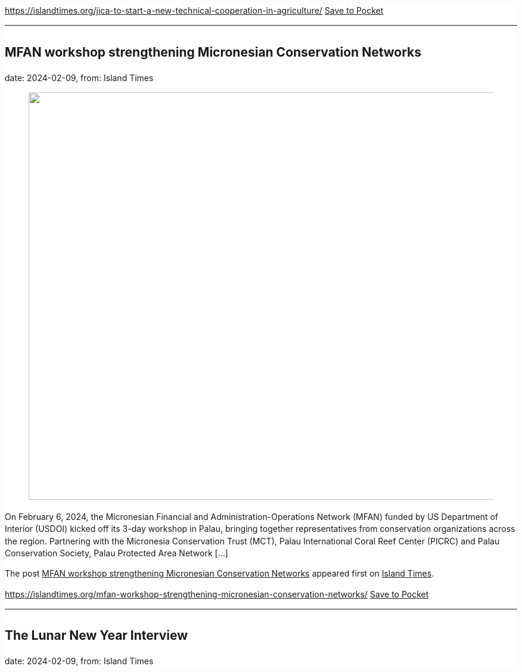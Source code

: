<a href="https://islandtimes.org/jica-to-start-a-new-technical-cooperation-in-agriculture/">https://islandtimes.org/jica-to-start-a-new-technical-cooperation-in-agriculture/</a> <a href="https://getpocket.com/save" class="pocket-btn" data-lang="en" data-save-url="https://islandtimes.org/jica-to-start-a-new-technical-cooperation-in-agriculture/">Save to Pocket</a>
</span>

---

## MFAN workshop strengthening Micronesian Conservation Networks

date: 2024-02-09, from: Island Times

<figure><img width="1024" height="683" src="https://i0.wp.com/islandtimes.org/wp-content/uploads/2024/02/MFAN_PALAU-DOI-Final-Photo.jpg?fit=1024%2C683&amp;ssl=1" class="attachment-rss-image-size size-rss-image-size wp-post-image" alt="" decoding="async" loading="lazy" srcset="https://i0.wp.com/islandtimes.org/wp-content/uploads/2024/02/MFAN_PALAU-DOI-Final-Photo.jpg?w=1249&amp;ssl=1 1249w, https://i0.wp.com/islandtimes.org/wp-content/uploads/2024/02/MFAN_PALAU-DOI-Final-Photo.jpg?resize=300%2C200&amp;ssl=1 300w, https://i0.wp.com/islandtimes.org/wp-content/uploads/2024/02/MFAN_PALAU-DOI-Final-Photo.jpg?resize=1024%2C683&amp;ssl=1 1024w, https://i0.wp.com/islandtimes.org/wp-content/uploads/2024/02/MFAN_PALAU-DOI-Final-Photo.jpg?resize=768%2C512&amp;ssl=1 768w, https://i0.wp.com/islandtimes.org/wp-content/uploads/2024/02/MFAN_PALAU-DOI-Final-Photo.jpg?resize=1200%2C800&amp;ssl=1 1200w, https://i0.wp.com/islandtimes.org/wp-content/uploads/2024/02/MFAN_PALAU-DOI-Final-Photo.jpg?resize=400%2C267&amp;ssl=1 400w, https://i0.wp.com/islandtimes.org/wp-content/uploads/2024/02/MFAN_PALAU-DOI-Final-Photo.jpg?resize=706%2C471&amp;ssl=1 706w, https://i0.wp.com/islandtimes.org/wp-content/uploads/2024/02/MFAN_PALAU-DOI-Final-Photo.jpg?fit=1024%2C683&amp;ssl=1&amp;w=370 370w" sizes="(max-width: 34.9rem) calc(100vw - 2rem), (max-width: 53rem) calc(8 * (100vw / 12)), (min-width: 53rem) calc(6 * (100vw / 12)), 100vw" data-attachment-id="68618" data-permalink="https://islandtimes.org/mfan-workshop-strengthening-micronesian-conservation-networks/mfan_palau-doi-final-photo/" data-orig-file="https://i0.wp.com/islandtimes.org/wp-content/uploads/2024/02/MFAN_PALAU-DOI-Final-Photo.jpg?fit=1249%2C833&amp;ssl=1" data-orig-size="1249,833" data-comments-opened="1" data-image-meta="{&quot;aperture&quot;:&quot;0&quot;,&quot;credit&quot;:&quot;&quot;,&quot;camera&quot;:&quot;&quot;,&quot;caption&quot;:&quot;&quot;,&quot;created_timestamp&quot;:&quot;0&quot;,&quot;copyright&quot;:&quot;&quot;,&quot;focal_length&quot;:&quot;0&quot;,&quot;iso&quot;:&quot;0&quot;,&quot;shutter_speed&quot;:&quot;0&quot;,&quot;title&quot;:&quot;&quot;,&quot;orientation&quot;:&quot;1&quot;}" data-image-title="MFAN_PALAU DOI Final Photo" data-image-description="" data-image-caption="&lt;p&gt;Group photo of participants.  Seated in the front from Left to Right:  Noah Idechong, TNC Executive Director Micronesia &#038; Polynesia, Tammy Clark, TNC Deputy Director Micronesia &#038; Polynesia, and Ngirameketii Elbuchl Sadang, PCS Executive Director&lt;/p&gt;
" data-medium-file="https://i0.wp.com/islandtimes.org/wp-content/uploads/2024/02/MFAN_PALAU-DOI-Final-Photo.jpg?fit=300%2C200&amp;ssl=1" data-large-file="https://i0.wp.com/islandtimes.org/wp-content/uploads/2024/02/MFAN_PALAU-DOI-Final-Photo.jpg?fit=780%2C520&amp;ssl=1" /></figure>
<p>On February 6, 2024, the Micronesian Financial and Administration-Operations Network (MFAN) funded by US Department of Interior (USDOI) kicked off its 3-day workshop in Palau, bringing together representatives from conservation organizations across the region. Partnering with the Micronesia Conservation Trust (MCT), Palau International Coral Reef Center (PICRC) and Palau Conservation Society, Palau Protected Area Network [&#8230;]</p>
<p>The post <a href="https://islandtimes.org/mfan-workshop-strengthening-micronesian-conservation-networks/">MFAN workshop strengthening Micronesian Conservation Networks</a> appeared first on <a href="https://islandtimes.org">Island Times</a>.</p>


<span class="feed-item-link">
<a href="https://islandtimes.org/mfan-workshop-strengthening-micronesian-conservation-networks/">https://islandtimes.org/mfan-workshop-strengthening-micronesian-conservation-networks/</a> <a href="https://getpocket.com/save" class="pocket-btn" data-lang="en" data-save-url="https://islandtimes.org/mfan-workshop-strengthening-micronesian-conservation-networks/">Save to Pocket</a>
</span>

---

## The Lunar New Year Interview

date: 2024-02-09, from: Island Times
